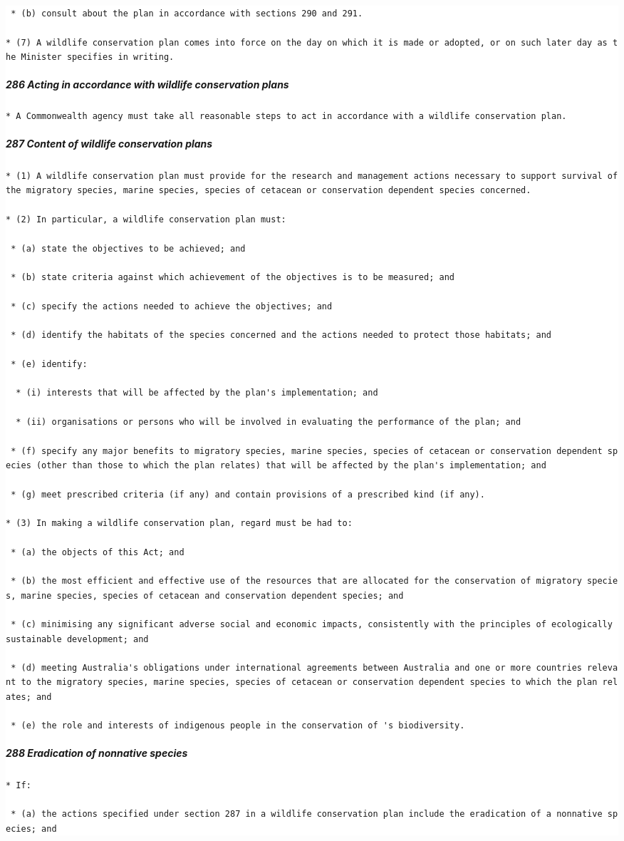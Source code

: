      * (b) consult about the plan in accordance with sections 290 and 291.

    * (7) A wildlife conservation plan comes into force on the day on which it is made or adopted, or on such later day as the Minister specifies in writing.

##### 286  Acting in accordance with wildlife conservation plans

    * A Commonwealth agency must take all reasonable steps to act in accordance with a wildlife conservation plan.

##### 287  Content of wildlife conservation plans

    * (1) A wildlife conservation plan must provide for the research and management actions necessary to support survival of the migratory species, marine species, species of cetacean or conservation dependent species concerned.

    * (2) In particular, a wildlife conservation plan must:

     * (a) state the objectives to be achieved; and

     * (b) state criteria against which achievement of the objectives is to be measured; and

     * (c) specify the actions needed to achieve the objectives; and

     * (d) identify the habitats of the species concerned and the actions needed to protect those habitats; and

     * (e) identify:

      * (i) interests that will be affected by the plan's implementation; and

      * (ii) organisations or persons who will be involved in evaluating the performance of the plan; and

     * (f) specify any major benefits to migratory species, marine species, species of cetacean or conservation dependent species (other than those to which the plan relates) that will be affected by the plan's implementation; and

     * (g) meet prescribed criteria (if any) and contain provisions of a prescribed kind (if any).

    * (3) In making a wildlife conservation plan, regard must be had to:

     * (a) the objects of this Act; and

     * (b) the most efficient and effective use of the resources that are allocated for the conservation of migratory species, marine species, species of cetacean and conservation dependent species; and

     * (c) minimising any significant adverse social and economic impacts, consistently with the principles of ecologically sustainable development; and

     * (d) meeting Australia's obligations under international agreements between Australia and one or more countries relevant to the migratory species, marine species, species of cetacean or conservation dependent species to which the plan relates; and 

     * (e) the role and interests of indigenous people in the conservation of 's biodiversity.

##### 288  Eradication of nonnative species

    * If: 

     * (a) the actions specified under section 287 in a wildlife conservation plan include the eradication of a nonnative species; and

